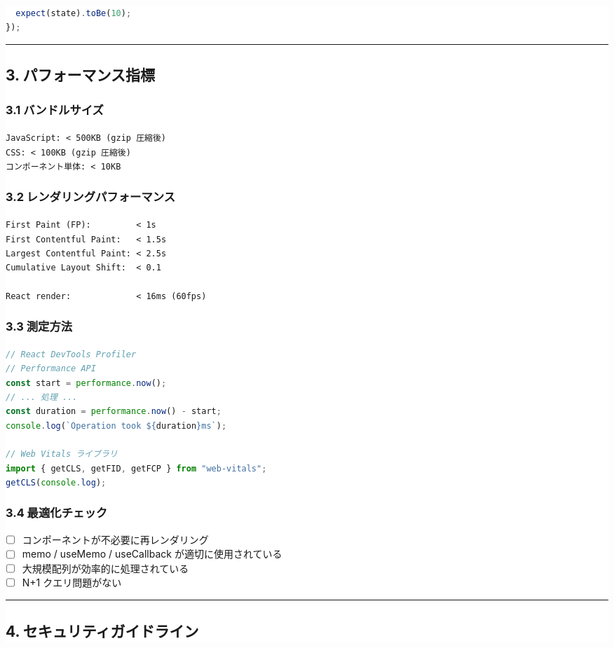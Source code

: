 ```typescript
  expect(state).toBe(10);
});
```

---

## 3. パフォーマンス指標

### 3.1 バンドルサイズ

```
JavaScript: < 500KB (gzip 圧縮後)
CSS: < 100KB (gzip 圧縮後)
コンポーネント単体: < 10KB
```

### 3.2 レンダリングパフォーマンス

```
First Paint (FP):         < 1s
First Contentful Paint:   < 1.5s
Largest Contentful Paint: < 2.5s
Cumulative Layout Shift:  < 0.1

React render:             < 16ms (60fps)
```

### 3.3 測定方法

```typescript
// React DevTools Profiler
// Performance API
const start = performance.now();
// ... 処理 ...
const duration = performance.now() - start;
console.log(`Operation took ${duration}ms`);

// Web Vitals ライブラリ
import { getCLS, getFID, getFCP } from "web-vitals";
getCLS(console.log);
```

### 3.4 最適化チェック

- [ ] コンポーネントが不必要に再レンダリング
- [ ] memo / useMemo / useCallback が適切に使用されている
- [ ] 大規模配列が効率的に処理されている
- [ ] N+1 クエリ問題がない

---

## 4. セキュリティガイドライン
